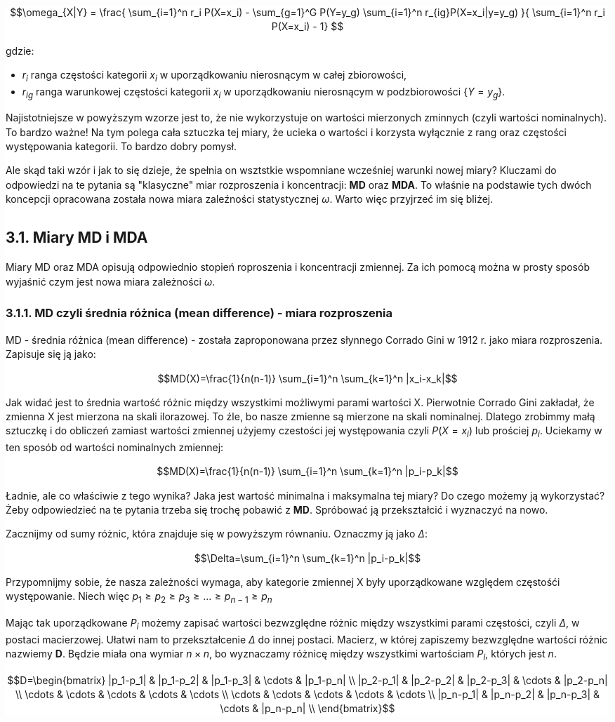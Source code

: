 $$\omega_{X|Y} =   \frac{ \sum_{i=1}^n r_i P(X=x_i)   -  \sum_{g=1}^G P(Y=y_g)   \sum_{i=1}^n r_{ig}P(X=x_i|y=y_g) }{ \sum_{i=1}^n r_i P(X=x_i) - 1} $$

gdzie: 

 * $r_i$ ranga częstości kategorii $x_i$ w uporządkowaniu nierosnącym w całej zbiorowości,
 * $r_{ig}$ ranga warunkowej częstości kategorii $x_i$ w uporządkowaniu nierosnącym w podzbiorowości {$Y=y_g$}.

Najistotniejsze w powyższym wzorze jest to, że nie wykorzystuje on wartości mierzonych zminnych (czyli wartości nominalnych). To bardzo ważne! Na tym polega cała sztuczka tej miary, że ucieka o wartości i korzysta wyłącznie z rang oraz częstości występowania kategorii. To bardzo dobry pomysł.

Ale skąd taki wzór i jak to się dzieje, że spełnia on wsztstkie wspomniane wcześniej warunki nowej miary? Kluczami do odpowiedzi na te pytania są "klasyczne" miar rozproszenia i koncentracji: __MD__ oraz __MDA__. To właśnie na podstawie tych dwóch koncepcji opracowana została nowa miara zaleźności statystycznej $\omega$. Warto więc przyjrzeć im się bliżej.

## 3.1. Miary MD i MDA

Miary MD oraz MDA opisują odpowiednio stopień roproszenia i koncentracji zmiennej. Za ich pomocą można w prosty sposób wyjaśnić czym jest nowa miara zależności $\omega$.

###  3.1.1. MD czyli średnia różnica (mean difference) - miara rozproszenia

MD - średnia różnica (mean difference) - została zaproponowana przez słynnego Corrado Gini w 1912 r. jako miara rozproszenia. Zapisuje się ją jako:
 
$$MD(X)=\frac{1}{n(n-1)} \sum_{i=1}^n \sum_{k=1}^n |x_i-x_k|$$

Jak widać jest to średnia wartość różnic między wszystkimi możliwymi parami wartości X. Pierwotnie Corrado Gini zakładał, że zmienna X jest mierzona na skali ilorazowej. To źle, bo nasze zmienne są mierzone na skali nominalnej. Dlatego zrobimmy małą sztuczkę i do obliczeń zamiast wartości zmiennej użyjemy czestości jej występowania czyli $P(X=x_i)$ lub prościej $p_i$. Uciekamy w ten sposób od wartości nominalnych zmiennej: 

$$MD(X)=\frac{1}{n(n-1)} \sum_{i=1}^n \sum_{k=1}^n |p_i-p_k|$$

Ładnie, ale co właściwie z tego wynika? Jaka jest wartość minimalna i maksymalna tej miary? Do czego możemy ją wykorzystać? Żeby odpowiedzieć na te pytania trzeba się trochę pobawić z __MD__. Spróbować ją przekształcić i wyznaczyć na nowo. 

Zacznijmy od sumy różnic, która znajduje się w powyższym równaniu. Oznaczmy ją jako $\Delta$:

$$\Delta=\sum_{i=1}^n \sum_{k=1}^n |p_i-p_k|$$

Przypomnijmy sobie, że nasza zależności wymaga, aby kategorie zmiennej X były uporządkowane względem częstośći występowanie. Niech więc $p_1 \geq p_2 \geq p_3 \geq ... \geq p_{n-1} \geq p_n$

Mając tak uporządkowane $P_i$ możemy zapisać wartości bezwzględne różnic między wszystkimi parami częstości, czyli $\Delta$, w postaci macierzowej. Ułatwi nam to przekształcenie $\Delta$ do innej postaci. Macierz, w której zapiszemy bezwzględne wartości różnic nazwiemy __D__. Będzie miała ona wymiar $n \times n$, bo wyznaczamy różnicę między wszystkimi wartościam $P_i$, których jest _n_.


$$D=\begin{bmatrix} 
  |p_1-p_1| & |p_1-p_2| & |p_1-p_3| & \cdots & |p_1-p_n|  \\ 
  |p_2-p_1| & |p_2-p_2| & |p_2-p_3| & \cdots & |p_2-p_n|  \\ 
  \cdots    & \cdots    & \cdots    & \cdots & \cdots \\
  \cdots    & \cdots    & \cdots    & \cdots & \cdots \\
  |p_n-p_1| & |p_n-p_2| & |p_n-p_3| & \cdots & |p_n-p_n|  \\ 
 \end{bmatrix}$$
